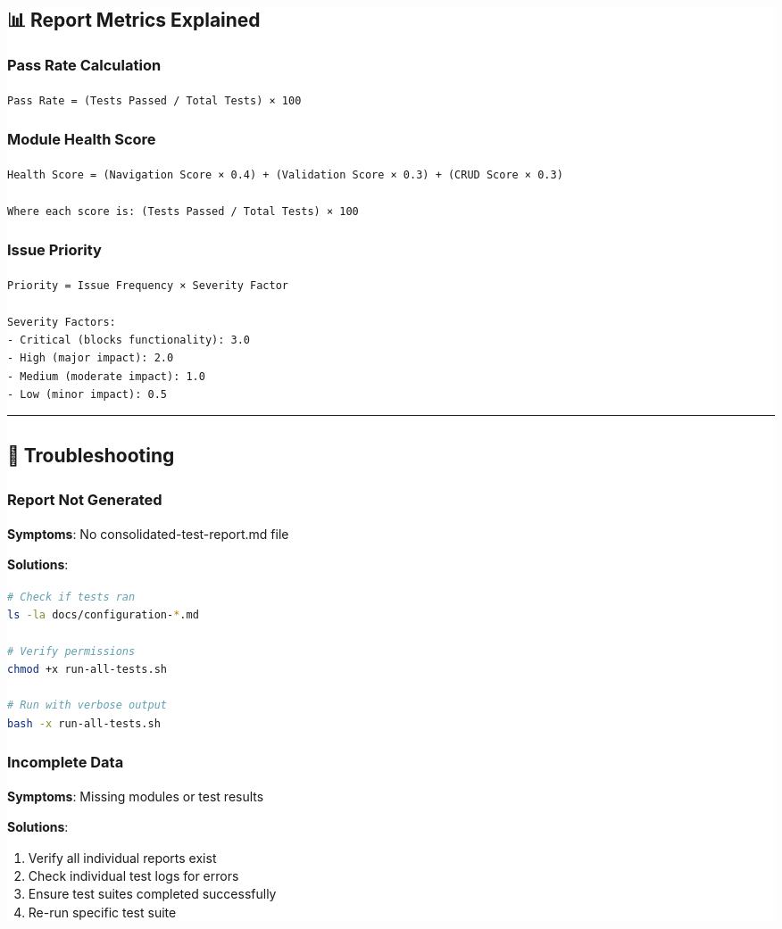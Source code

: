 
## 📊 Report Metrics Explained

### Pass Rate Calculation
```
Pass Rate = (Tests Passed / Total Tests) × 100
```

### Module Health Score
```
Health Score = (Navigation Score × 0.4) + (Validation Score × 0.3) + (CRUD Score × 0.3)

Where each score is: (Tests Passed / Total Tests) × 100
```

### Issue Priority
```
Priority = Issue Frequency × Severity Factor

Severity Factors:
- Critical (blocks functionality): 3.0
- High (major impact): 2.0
- Medium (moderate impact): 1.0
- Low (minor impact): 0.5
```

---

## 🐛 Troubleshooting

### Report Not Generated

**Symptoms**: No consolidated-test-report.md file

**Solutions**:
```bash
# Check if tests ran
ls -la docs/configuration-*.md

# Verify permissions
chmod +x run-all-tests.sh

# Run with verbose output
bash -x run-all-tests.sh
```

### Incomplete Data

**Symptoms**: Missing modules or test results

**Solutions**:
1. Verify all individual reports exist
2. Check individual test logs for errors
3. Ensure test suites completed successfully
4. Re-run specific test suite
